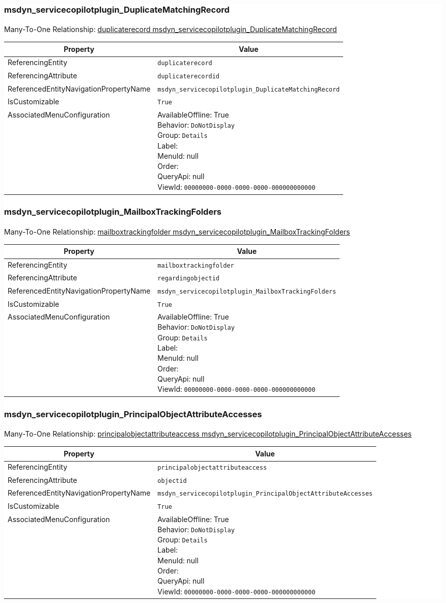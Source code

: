 ### <a name="BKMK_msdyn_servicecopilotplugin_DuplicateMatchingRecord"></a> msdyn_servicecopilotplugin_DuplicateMatchingRecord

Many-To-One Relationship: [duplicaterecord msdyn_servicecopilotplugin_DuplicateMatchingRecord](duplicaterecord.md#BKMK_msdyn_servicecopilotplugin_DuplicateMatchingRecord)

|Property|Value|
|---|---|
|ReferencingEntity|`duplicaterecord`|
|ReferencingAttribute|`duplicaterecordid`|
|ReferencedEntityNavigationPropertyName|`msdyn_servicecopilotplugin_DuplicateMatchingRecord`|
|IsCustomizable|`True`|
|AssociatedMenuConfiguration|AvailableOffline: True<br />Behavior: `DoNotDisplay`<br />Group: `Details`<br />Label: <br />MenuId: null<br />Order: <br />QueryApi: null<br />ViewId: `00000000-0000-0000-0000-000000000000`|

### <a name="BKMK_msdyn_servicecopilotplugin_MailboxTrackingFolders"></a> msdyn_servicecopilotplugin_MailboxTrackingFolders

Many-To-One Relationship: [mailboxtrackingfolder msdyn_servicecopilotplugin_MailboxTrackingFolders](mailboxtrackingfolder.md#BKMK_msdyn_servicecopilotplugin_MailboxTrackingFolders)

|Property|Value|
|---|---|
|ReferencingEntity|`mailboxtrackingfolder`|
|ReferencingAttribute|`regardingobjectid`|
|ReferencedEntityNavigationPropertyName|`msdyn_servicecopilotplugin_MailboxTrackingFolders`|
|IsCustomizable|`True`|
|AssociatedMenuConfiguration|AvailableOffline: True<br />Behavior: `DoNotDisplay`<br />Group: `Details`<br />Label: <br />MenuId: null<br />Order: <br />QueryApi: null<br />ViewId: `00000000-0000-0000-0000-000000000000`|

### <a name="BKMK_msdyn_servicecopilotplugin_PrincipalObjectAttributeAccesses"></a> msdyn_servicecopilotplugin_PrincipalObjectAttributeAccesses

Many-To-One Relationship: [principalobjectattributeaccess msdyn_servicecopilotplugin_PrincipalObjectAttributeAccesses](principalobjectattributeaccess.md#BKMK_msdyn_servicecopilotplugin_PrincipalObjectAttributeAccesses)

|Property|Value|
|---|---|
|ReferencingEntity|`principalobjectattributeaccess`|
|ReferencingAttribute|`objectid`|
|ReferencedEntityNavigationPropertyName|`msdyn_servicecopilotplugin_PrincipalObjectAttributeAccesses`|
|IsCustomizable|`True`|
|AssociatedMenuConfiguration|AvailableOffline: True<br />Behavior: `DoNotDisplay`<br />Group: `Details`<br />Label: <br />MenuId: null<br />Order: <br />QueryApi: null<br />ViewId: `00000000-0000-0000-0000-000000000000`|
